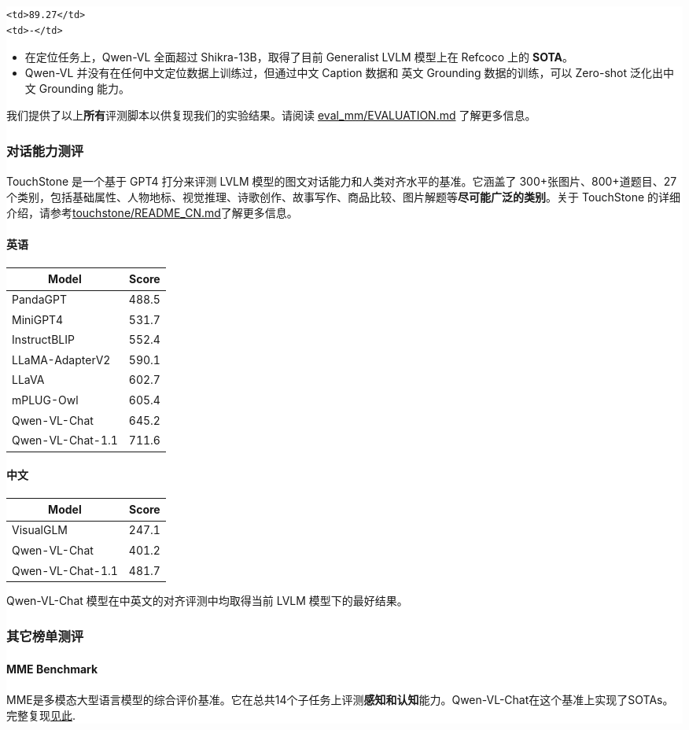     <td>89.27</td>
    <td>-</td>
  </tr>
</tbody>
</table>

- 在定位任务上，Qwen-VL 全面超过 Shikra-13B，取得了目前 Generalist LVLM 模型上在 Refcoco 上的 **SOTA**。
- Qwen-VL 并没有在任何中文定位数据上训练过，但通过中文 Caption 数据和 英文 Grounding 数据的训练，可以 Zero-shot 泛化出中文 Grounding 能力。

我们提供了以上**所有**评测脚本以供复现我们的实验结果。请阅读 [eval_mm/EVALUATION.md](eval_mm/EVALUATION.md) 了解更多信息。

### 对话能力测评

TouchStone 是一个基于 GPT4 打分来评测 LVLM 模型的图文对话能力和人类对齐水平的基准。它涵盖了 300+张图片、800+道题目、27个类别，包括基础属性、人物地标、视觉推理、诗歌创作、故事写作、商品比较、图片解题等**尽可能广泛的类别**。关于 TouchStone 的详细介绍，请参考[touchstone/README_CN.md](touchstone/README_CN.md)了解更多信息。

#### 英语

| Model            | Score |
| ---------------- | ----- |
| PandaGPT         | 488.5 |
| MiniGPT4         | 531.7 |
| InstructBLIP     | 552.4 |
| LLaMA-AdapterV2  | 590.1 |
| LLaVA            | 602.7 |
| mPLUG-Owl        | 605.4 |
| Qwen-VL-Chat     | 645.2 |
| Qwen-VL-Chat-1.1 | 711.6 |

#### 中文

| Model            | Score |
| ---------------- | ----- |
| VisualGLM        | 247.1 |
| Qwen-VL-Chat     | 401.2 |
| Qwen-VL-Chat-1.1 | 481.7 |

Qwen-VL-Chat 模型在中英文的对齐评测中均取得当前 LVLM 模型下的最好结果。
<br>

### 其它榜单测评

#### MME Benchmark

MME是多模态大型语言模型的综合评价基准。它在总共14个子任务上评测**感知和认知**能力。Qwen-VL-Chat在这个基准上实现了SOTAs。完整复现[见此](eval_mm/mme/EVAL_MME.md).
